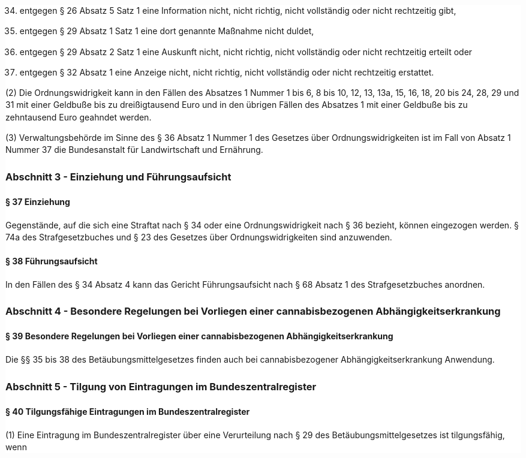 
34. entgegen § 26 Absatz 5 Satz 1 eine Information nicht, nicht richtig, nicht vollständig oder nicht rechtzeitig gibt,


35. entgegen § 29 Absatz 1 Satz 1 eine dort genannte Maßnahme nicht duldet,


36. entgegen § 29 Absatz 2 Satz 1 eine Auskunft nicht, nicht richtig, nicht vollständig oder nicht rechtzeitig erteilt oder


37. entgegen § 32 Absatz 1 eine Anzeige nicht, nicht richtig, nicht vollständig oder nicht rechtzeitig erstattet.




(2) Die Ordnungswidrigkeit kann in den Fällen des Absatzes 1 Nummer 1 bis 6, 8 bis 10, 12, 13, 13a, 15, 16, 18, 20 bis 24, 28, 29 und 31 mit einer Geldbuße bis zu dreißigtausend Euro und in den übrigen Fällen des Absatzes 1 mit einer Geldbuße bis zu zehntausend Euro geahndet werden.

(3) Verwaltungsbehörde im Sinne des § 36 Absatz 1 Nummer 1 des Gesetzes über Ordnungswidrigkeiten ist im Fall von Absatz 1 Nummer 37 die Bundesanstalt für Landwirtschaft und Ernährung.


### Abschnitt 3 - Einziehung und Führungsaufsicht


#### § 37 Einziehung

Gegenstände, auf die sich eine Straftat nach § 34 oder eine Ordnungswidrigkeit nach § 36 bezieht, können eingezogen werden. § 74a des Strafgesetzbuches und § 23 des Gesetzes über Ordnungswidrigkeiten sind anzuwenden.


#### § 38 Führungsaufsicht

In den Fällen des § 34 Absatz 4 kann das Gericht Führungsaufsicht nach § 68 Absatz 1 des Strafgesetzbuches anordnen.


### Abschnitt 4 - Besondere Regelungen bei Vorliegen einer cannabisbezogenen Abhängigkeitserkrankung


#### § 39 Besondere Regelungen bei Vorliegen einer cannabisbezogenen Abhängigkeitserkrankung

Die §§ 35 bis 38 des Betäubungsmittelgesetzes finden auch bei cannabisbezogener Abhängigkeitserkrankung Anwendung.


### Abschnitt 5 - Tilgung von Eintragungen im Bundeszentralregister


#### § 40 Tilgungsfähige Eintragungen im Bundeszentralregister

(1) Eine Eintragung im Bundeszentralregister über eine Verurteilung nach § 29 des Betäubungsmittelgesetzes ist tilgungsfähig, wenn
